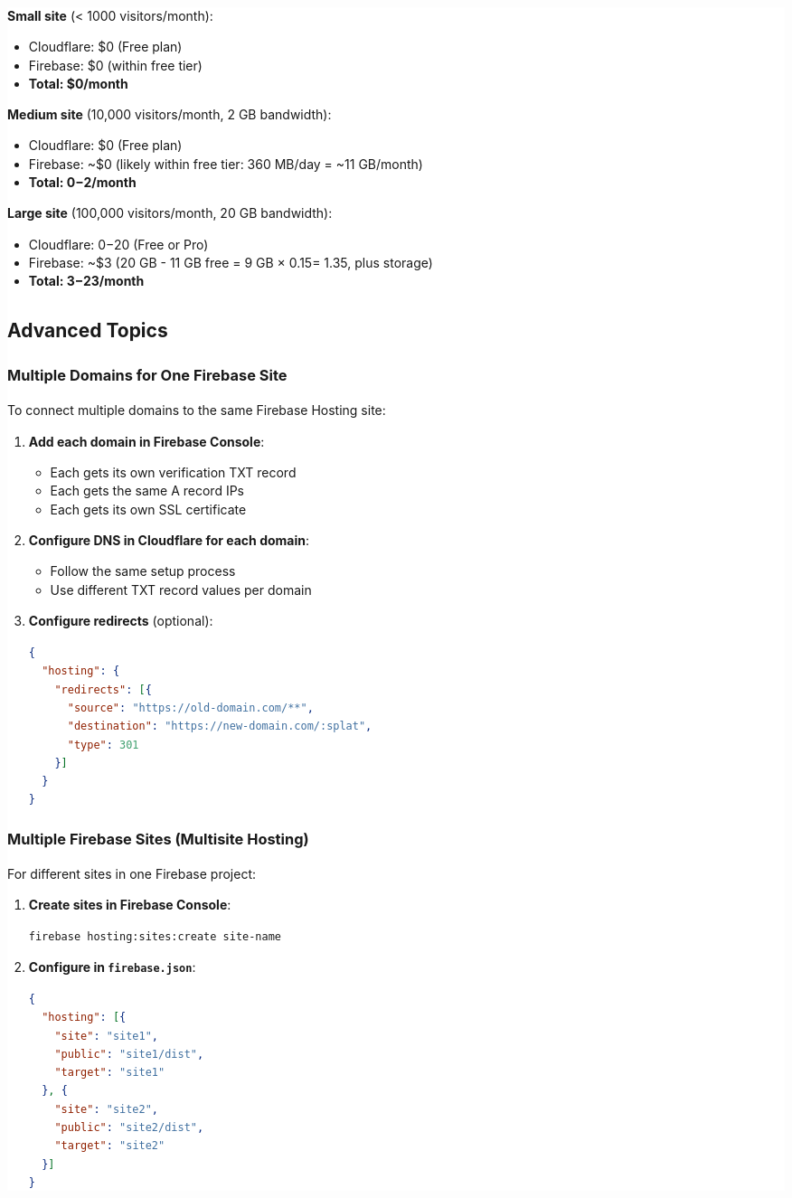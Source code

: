 **Small site** (< 1000 visitors/month):
- Cloudflare: $0 (Free plan)
- Firebase: $0 (within free tier)
- **Total: $0/month**

**Medium site** (10,000 visitors/month, 2 GB bandwidth):
- Cloudflare: $0 (Free plan)
- Firebase: ~$0 (likely within free tier: 360 MB/day = ~11 GB/month)
- **Total: $0-$2/month**

**Large site** (100,000 visitors/month, 20 GB bandwidth):
- Cloudflare: $0-$20 (Free or Pro)
- Firebase: ~$3 (20 GB - 11 GB free = 9 GB × $0.15 = ~$1.35, plus storage)
- **Total: $3-$23/month**

## Advanced Topics

### Multiple Domains for One Firebase Site

To connect multiple domains to the same Firebase Hosting site:

1. **Add each domain in Firebase Console**:
   - Each gets its own verification TXT record
   - Each gets the same A record IPs
   - Each gets its own SSL certificate

2. **Configure DNS in Cloudflare for each domain**:
   - Follow the same setup process
   - Use different TXT record values per domain

3. **Configure redirects** (optional):
   ```json
   {
     "hosting": {
       "redirects": [{
         "source": "https://old-domain.com/**",
         "destination": "https://new-domain.com/:splat",
         "type": 301
       }]
     }
   }
   ```

### Multiple Firebase Sites (Multisite Hosting)

For different sites in one Firebase project:

1. **Create sites in Firebase Console**:
   ```bash
   firebase hosting:sites:create site-name
   ```

2. **Configure in `firebase.json`**:
   ```json
   {
     "hosting": [{
       "site": "site1",
       "public": "site1/dist",
       "target": "site1"
     }, {
       "site": "site2",
       "public": "site2/dist",
       "target": "site2"
     }]
   }
   ```
